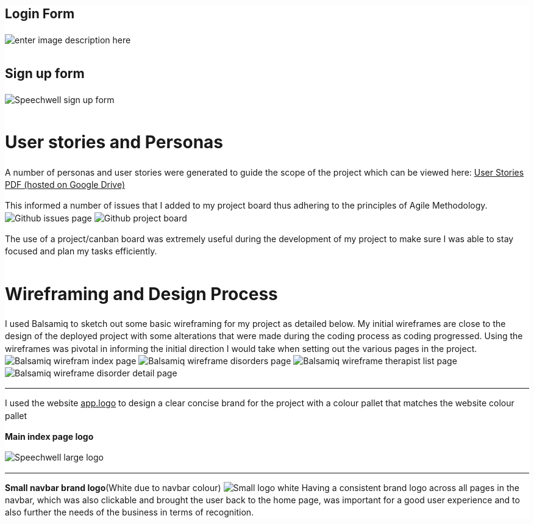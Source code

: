 ## **Login Form**

![enter image description here](https://res.cloudinary.com/dpv6kxzru/image/upload/v1701952036/responsve_login_corrected_rmfxd5.jpg)

## **Sign up form**

![Speechwell sign up form](https://res.cloudinary.com/dpv6kxzru/image/upload/v1701952036/responsve_sign-up_corrected_pc6qwv.jpg)

# User stories and Personas

A number of personas and user stories were generated to guide the scope of the project which can be viewed here:
[User Stories PDF (hosted on Google Drive)](https://drive.google.com/file/d/1Ziyir93tIgMZj-YbDDpDy79r5TDUwm84/view?usp=sharing)

This informed a number of issues that I added to my project board thus adhering to the principles of Agile Methodology. 
![Github issues page](https://res.cloudinary.com/dpv6kxzru/image/upload/v1701949005/project_issues_cxnvpx.jpg)
![Github project board](https://res.cloudinary.com/dpv6kxzru/image/upload/v1701949005/project_board_xwrmfa.jpg)

The use of a project/canban board was extremely useful during the development of my project to make sure I was able to stay focused and plan my tasks efficiently.

# Wireframing and Design Process

I used Balsamiq to sketch out some basic wireframing for my project as detailed below. My initial wireframes are close to the design of the deployed project with some alterations that were made during the coding process as coding progressed. Using the wireframes was pivotal in informing the initial direction I would take when setting out the various pages in the project.
![Balsamiq wirefram index page](https://res.cloudinary.com/dpv6kxzru/image/upload/v1701952874/Index_uj48bj.png)
![Balsamiq wireframe disorders page](https://res.cloudinary.com/dpv6kxzru/image/upload/v1701952874/Disorder_Info_Page_buracg.png)
![Balsamiq wireframe therapist list page](https://res.cloudinary.com/dpv6kxzru/image/upload/v1701952874/Therapist_Directory_djwin3.png)
![Balsamiq wireframe disorder detail page](https://res.cloudinary.com/dpv6kxzru/image/upload/v1701952873/Disorder_Detail_Information_z4seqr.png)
 
 -------------------------------------------------------------------------------------------
 I used the website [app.logo](https://app.logo.com/) to design a clear concise brand for the project with a colour pallet that matches the website colour pallet 
 
**Main index page logo**

<img src="https://res.cloudinary.com/dpv6kxzru/image/upload/v1701776845/logo-no-background_dplkry.png" alt="Speechwell large logo" width="300" height="300">

-------------------------------------------------------------
 **Small navbar brand logo**(White due to navbar colour)
 ![Small logo white](https://res.cloudinary.com/dpv6kxzru/image/upload/v1702033258/logosmall_wmv1ol.jpg)
Having a consistent brand logo across all pages in the navbar, which was also clickable and brought the user back to the home page, was important for a good user experience and to also further the needs of the business in terms of recognition.
